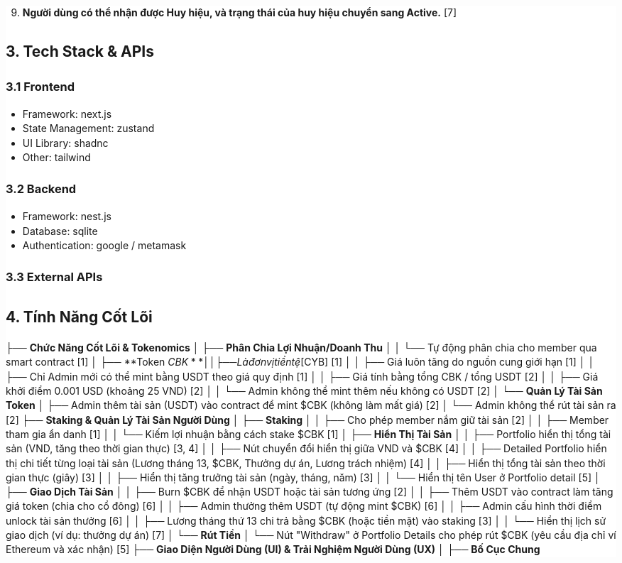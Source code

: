 9. **Người dùng có thể nhận được Huy hiệu, và trạng thái của huy hiệu chuyển sang Active.** [7]


## 3. Tech Stack & APIs

### 3.1 Frontend



- Framework: next.js
- State Management: zustand
- UI Library: shadnc
- Other: tailwind

### 3.2 Backend



- Framework: nest.js
- Database: sqlite
- Authentication: google / metamask

### 3.3 External APIs



## 4. Tính Năng Cốt Lõi

├── **Chức Năng Cốt Lõi & Tokenomics**
│   ├── **Phân Chia Lợi Nhuận/Doanh Thu**
│   │   └── Tự động phân chia cho member qua smart contract [1]
│   ├── **Token $CBK**
│   │   ├── Là đơn vị tiền tệ [$CYB] [1]
│   │   ├── Giá luôn tăng do nguồn cung giới hạn [1]
│   │   ├── Chỉ Admin mới có thể mint bằng USDT theo giá quy định [1]
│   │   ├── Giá tính bằng tổng CBK / tổng USDT [2]
│   │   ├── Giá khởi điểm 0.001 USD (khoảng 25 VND) [2]
│   │   └── Admin không thể mint thêm nếu không có USDT [2]
│   └── **Quản Lý Tài Sản Token**
│       ├── Admin thêm tài sản (USDT) vào contract để mint $CBK (không làm mất giá) [2]
│       └── Admin không thể rút tài sản ra [2]
├── **Staking & Quản Lý Tài Sản Người Dùng**
│   ├── **Staking**
│   │   ├── Cho phép member nắm giữ tài sản [2]
│   │   ├── Member tham gia ẩn danh [1]
│   │   └── Kiếm lợi nhuận bằng cách stake $CBK [1]
│   ├── **Hiển Thị Tài Sản**
│   │   ├── Portfolio hiển thị tổng tài sản (VND, tăng theo thời gian thực) [3, 4]
│   │   ├── Nút chuyển đổi hiển thị giữa VND và $CBK [4]
│   │   ├── Detailed Portfolio hiển thị chi tiết từng loại tài sản (Lương tháng 13, $CBK, Thưởng dự án, Lương trách nhiệm) [4]
│   │   ├── Hiển thị tổng tài sản theo thời gian thực (giây) [3]
│   │   ├── Hiển thị tăng trưởng tài sản (ngày, tháng, năm) [3]
│   │   └── Hiển thị tên User ở Portfolio detail [5]
│   ├── **Giao Dịch Tài Sản**
│   │   ├── Burn $CBK để nhận USDT hoặc tài sản tương ứng [2]
│   │   ├── Thêm USDT vào contract làm tăng giá token (chia cho cổ đông) [6]
│   │   ├── Admin thưởng thêm USDT (tự động mint $CBK) [6]
│   │   ├── Admin cấu hình thời điểm unlock tài sản thưởng [6]
│   │   ├── Lương tháng thứ 13 chi trả bằng $CBK (hoặc tiền mặt) vào staking [3]
│   │   └── Hiển thị lịch sử giao dịch (ví dụ: thưởng dự án) [7]
│   └── **Rút Tiền**
│       └── Nút "Withdraw" ở Portfolio Details cho phép rút $CBK (yêu cầu địa chỉ ví Ethereum và xác nhận) [5]
├── **Giao Diện Người Dùng (UI) & Trải Nghiệm Người Dùng (UX)**
│   ├── **Bố Cục Chung**